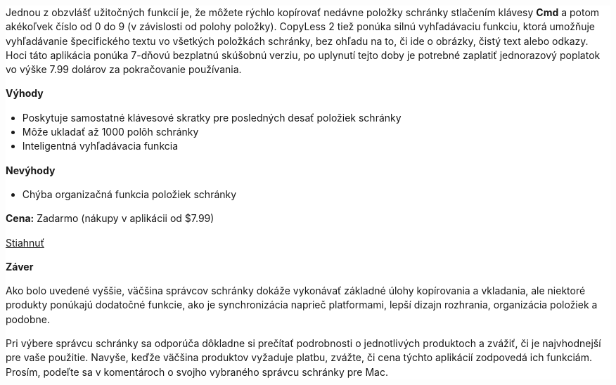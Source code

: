 Jednou z obzvlášť užitočných funkcií je, že môžete rýchlo kopírovať nedávne položky schránky stlačením klávesy **Cmd** a potom akékoľvek číslo od 0 do 9 (v závislosti od polohy položky). CopyLess 2 tiež ponúka silnú vyhľadávaciu funkciu, ktorá umožňuje vyhľadávanie špecifického textu vo všetkých položkách schránky, bez ohľadu na to, či ide o obrázky, čistý text alebo odkazy. Hoci táto aplikácia ponúka 7-dňovú bezplatnú skúšobnú verziu, po uplynutí tejto doby je potrebné zaplatiť jednorazový poplatok vo výške 7.99 dolárov za pokračovanie používania.

**Výhody**
* Poskytuje samostatné klávesové skratky pre posledných desať položiek schránky
* Môže ukladať až 1000 polôh schránky
* Inteligentná vyhľadávacia funkcia

**Nevýhody**
* Chýba organizačná funkcia položiek schránky

**Cena:** Zadarmo (nákupy v aplikácii od $7.99)

[Stiahnuť](https://apps.apple.com/us/app/copyless-2-clipboard-manager/id993841014)

**Záver**

Ako bolo uvedené vyššie, väčšina správcov schránky dokáže vykonávať základné úlohy kopírovania a vkladania, ale niektoré produkty ponúkajú dodatočné funkcie, ako je synchronizácia naprieč platformami, lepší dizajn rozhrania, organizácia položiek a podobne.

Pri výbere správcu schránky sa odporúča dôkladne si prečítať podrobnosti o jednotlivých produktoch a zvážiť, či je najvhodnejší pre vaše použitie. Navyše, keďže väčšina produktov vyžaduje platbu, zvážte, či cena týchto aplikácií zodpovedá ich funkciám. Prosím, podeľte sa v komentároch o svojho vybraného správcu schránky pre Mac.